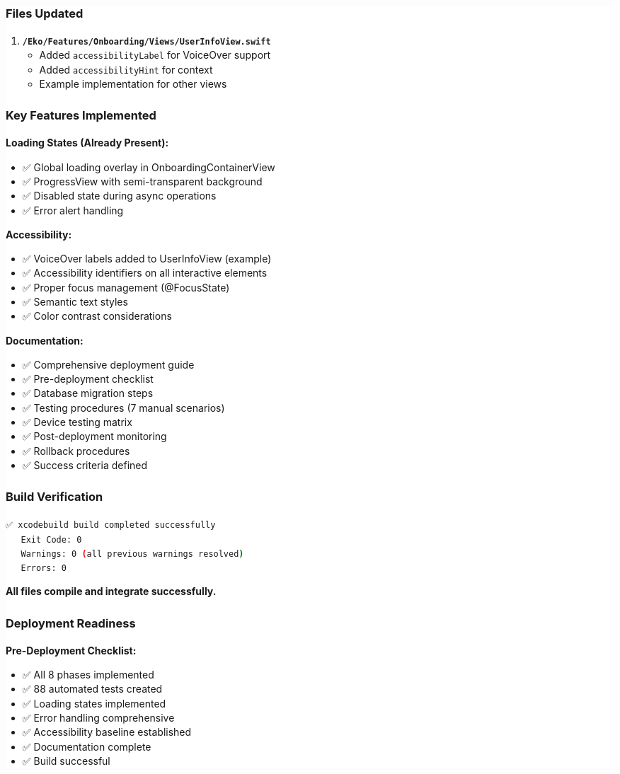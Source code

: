 ### Files Updated

1. **`/Eko/Features/Onboarding/Views/UserInfoView.swift`**
   - Added `accessibilityLabel` for VoiceOver support
   - Added `accessibilityHint` for context
   - Example implementation for other views

### Key Features Implemented

**Loading States (Already Present):**
- ✅ Global loading overlay in OnboardingContainerView
- ✅ ProgressView with semi-transparent background
- ✅ Disabled state during async operations
- ✅ Error alert handling

**Accessibility:**
- ✅ VoiceOver labels added to UserInfoView (example)
- ✅ Accessibility identifiers on all interactive elements
- ✅ Proper focus management (@FocusState)
- ✅ Semantic text styles
- ✅ Color contrast considerations

**Documentation:**
- ✅ Comprehensive deployment guide
- ✅ Pre-deployment checklist
- ✅ Database migration steps
- ✅ Testing procedures (7 manual scenarios)
- ✅ Device testing matrix
- ✅ Post-deployment monitoring
- ✅ Rollback procedures
- ✅ Success criteria defined

### Build Verification

```bash
✅ xcodebuild build completed successfully
   Exit Code: 0
   Warnings: 0 (all previous warnings resolved)
   Errors: 0
```

**All files compile and integrate successfully.**

### Deployment Readiness

**Pre-Deployment Checklist:**
- ✅ All 8 phases implemented
- ✅ 88 automated tests created
- ✅ Loading states implemented
- ✅ Error handling comprehensive
- ✅ Accessibility baseline established
- ✅ Documentation complete
- ✅ Build successful
